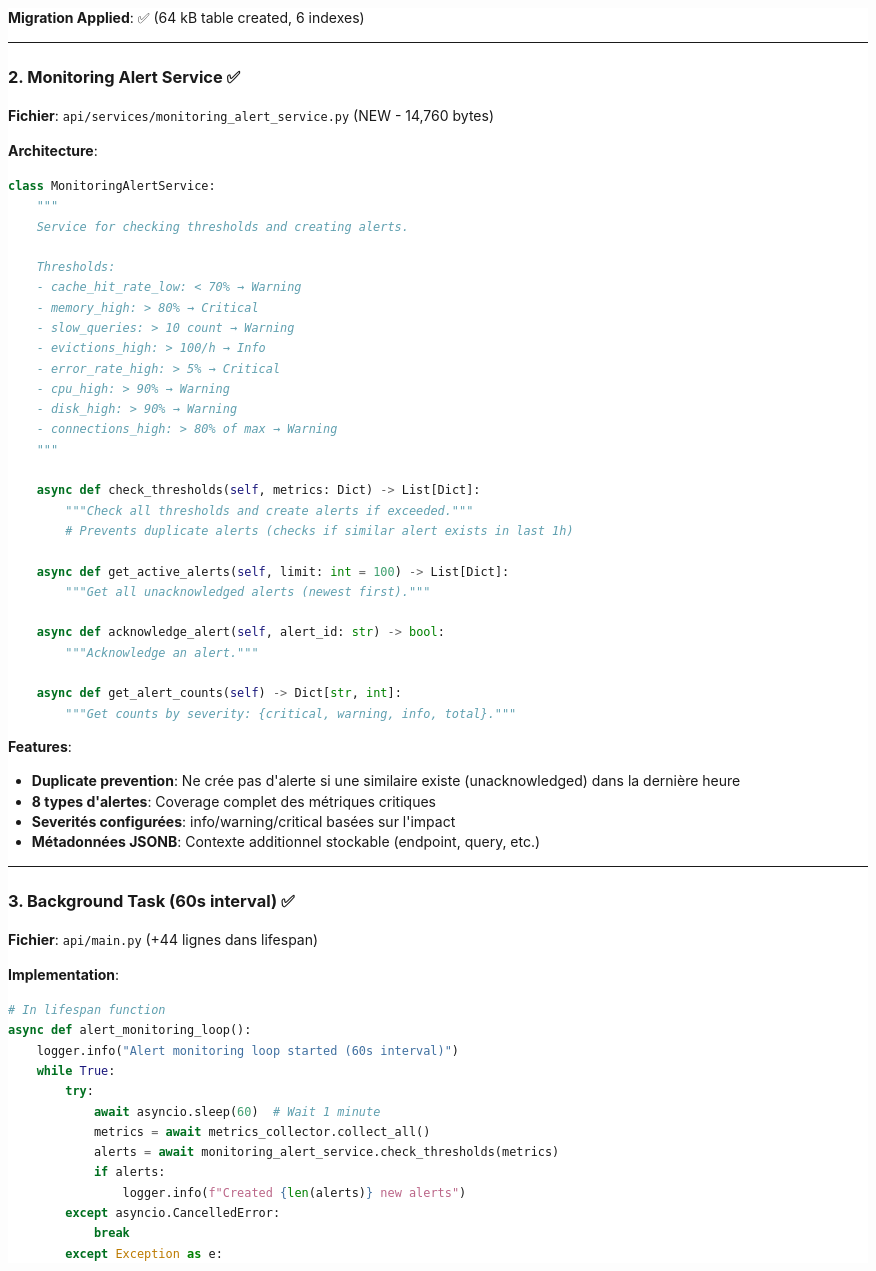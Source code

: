 **Migration Applied**: ✅ (64 kB table created, 6 indexes)

---

### 2. Monitoring Alert Service ✅
**Fichier**: `api/services/monitoring_alert_service.py` (NEW - 14,760 bytes)

**Architecture**:
```python
class MonitoringAlertService:
    """
    Service for checking thresholds and creating alerts.

    Thresholds:
    - cache_hit_rate_low: < 70% → Warning
    - memory_high: > 80% → Critical
    - slow_queries: > 10 count → Warning
    - evictions_high: > 100/h → Info
    - error_rate_high: > 5% → Critical
    - cpu_high: > 90% → Warning
    - disk_high: > 90% → Warning
    - connections_high: > 80% of max → Warning
    """

    async def check_thresholds(self, metrics: Dict) -> List[Dict]:
        """Check all thresholds and create alerts if exceeded."""
        # Prevents duplicate alerts (checks if similar alert exists in last 1h)

    async def get_active_alerts(self, limit: int = 100) -> List[Dict]:
        """Get all unacknowledged alerts (newest first)."""

    async def acknowledge_alert(self, alert_id: str) -> bool:
        """Acknowledge an alert."""

    async def get_alert_counts(self) -> Dict[str, int]:
        """Get counts by severity: {critical, warning, info, total}."""
```

**Features**:
- **Duplicate prevention**: Ne crée pas d'alerte si une similaire existe (unacknowledged) dans la dernière heure
- **8 types d'alertes**: Coverage complet des métriques critiques
- **Severités configurées**: info/warning/critical basées sur l'impact
- **Métadonnées JSONB**: Contexte additionnel stockable (endpoint, query, etc.)

---

### 3. Background Task (60s interval) ✅
**Fichier**: `api/main.py` (+44 lignes dans lifespan)

**Implementation**:
```python
# In lifespan function
async def alert_monitoring_loop():
    logger.info("Alert monitoring loop started (60s interval)")
    while True:
        try:
            await asyncio.sleep(60)  # Wait 1 minute
            metrics = await metrics_collector.collect_all()
            alerts = await monitoring_alert_service.check_thresholds(metrics)
            if alerts:
                logger.info(f"Created {len(alerts)} new alerts")
        except asyncio.CancelledError:
            break
        except Exception as e:
```